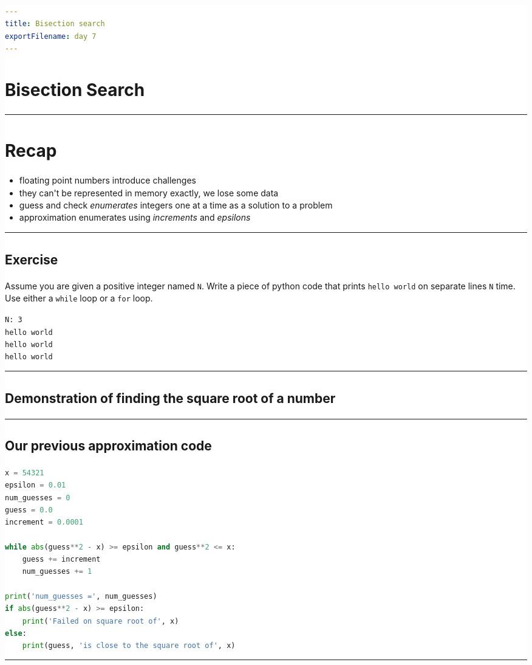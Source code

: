 ```yaml
---
title: Bisection search
exportFilename: day 7
---
```


# Bisection Search

---

# Recap
- floating point numbers introduce challenges
- they can't be represented in memory exactly, we lose some data
- guess and check *enumerates* integers one at a time as a solution to a problem 
- approximation enumerates using *increments* and *epsilons*

---

## Exercise

Assume you are given a positive integer named `N`. Write a piece of python code that prints `hello world` on separate lines `N` time. Use either a `while` loop or a `for` loop.

```
N: 3
hello world
hello world
hello world
```

---

## Demonstration of finding the square root of a number

---

## Our previous approximation code

```python {all|1|2|3|4|5|7|8|9|11|12|13|14|15|all|1-5|7-9|11|12-13|14-15|all}
x = 54321
epsilon = 0.01
num_guesses = 0
guess = 0.0
increment = 0.0001

while abs(guess**2 - x) >= epsilon and guess**2 <= x:
    guess += increment
    num_guesses += 1

print('num_guesses =', num_guesses)
if abs(guess**2 - x) >= epsilon:
    print('Failed on square root of', x)
else:
    print(guess, 'is close to the square root of', x)
```

---